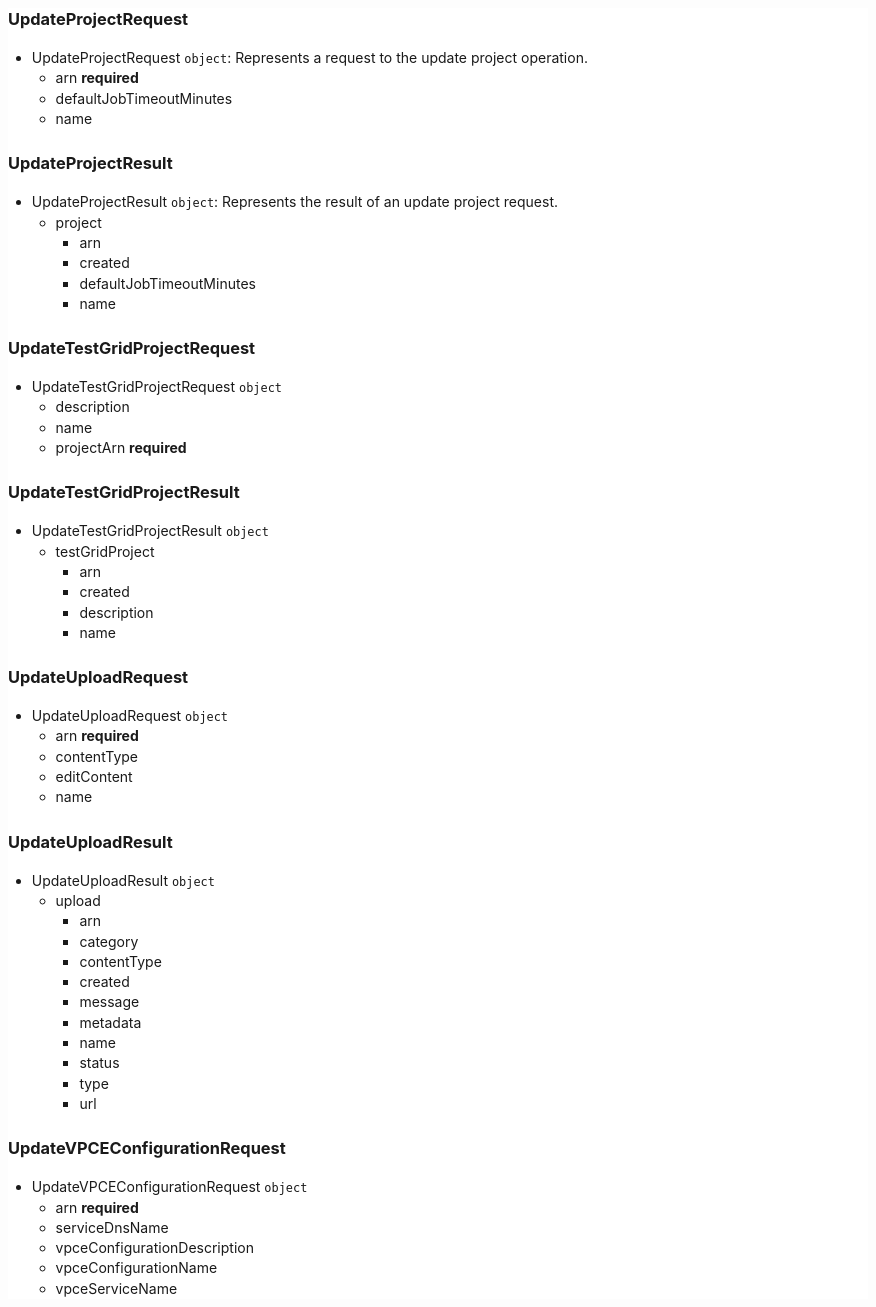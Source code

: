 ### UpdateProjectRequest
* UpdateProjectRequest `object`: Represents a request to the update project operation.
  * arn **required**
  * defaultJobTimeoutMinutes
  * name

### UpdateProjectResult
* UpdateProjectResult `object`: Represents the result of an update project request.
  * project
    * arn
    * created
    * defaultJobTimeoutMinutes
    * name

### UpdateTestGridProjectRequest
* UpdateTestGridProjectRequest `object`
  * description
  * name
  * projectArn **required**

### UpdateTestGridProjectResult
* UpdateTestGridProjectResult `object`
  * testGridProject
    * arn
    * created
    * description
    * name

### UpdateUploadRequest
* UpdateUploadRequest `object`
  * arn **required**
  * contentType
  * editContent
  * name

### UpdateUploadResult
* UpdateUploadResult `object`
  * upload
    * arn
    * category
    * contentType
    * created
    * message
    * metadata
    * name
    * status
    * type
    * url

### UpdateVPCEConfigurationRequest
* UpdateVPCEConfigurationRequest `object`
  * arn **required**
  * serviceDnsName
  * vpceConfigurationDescription
  * vpceConfigurationName
  * vpceServiceName
